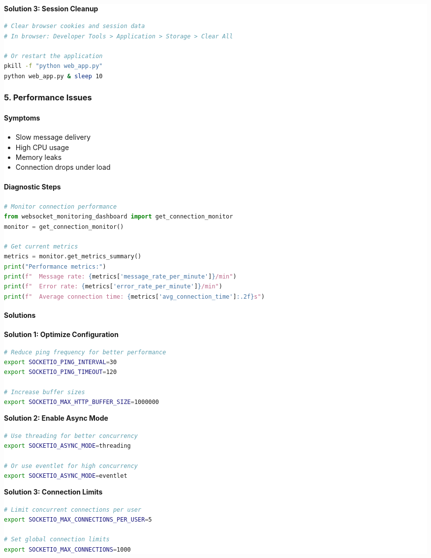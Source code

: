 **Solution 3: Session Cleanup**
```bash
# Clear browser cookies and session data
# In browser: Developer Tools > Application > Storage > Clear All

# Or restart the application
pkill -f "python web_app.py"
python web_app.py & sleep 10
```

### 5. Performance Issues

#### Symptoms
- Slow message delivery
- High CPU usage
- Memory leaks
- Connection drops under load

#### Diagnostic Steps
```python
# Monitor connection performance
from websocket_monitoring_dashboard import get_connection_monitor
monitor = get_connection_monitor()

# Get current metrics
metrics = monitor.get_metrics_summary()
print("Performance metrics:")
print(f"  Message rate: {metrics['message_rate_per_minute']}/min")
print(f"  Error rate: {metrics['error_rate_per_minute']}/min")
print(f"  Average connection time: {metrics['avg_connection_time']:.2f}s")
```

#### Solutions

**Solution 1: Optimize Configuration**
```bash
# Reduce ping frequency for better performance
export SOCKETIO_PING_INTERVAL=30
export SOCKETIO_PING_TIMEOUT=120

# Increase buffer sizes
export SOCKETIO_MAX_HTTP_BUFFER_SIZE=1000000
```

**Solution 2: Enable Async Mode**
```bash
# Use threading for better concurrency
export SOCKETIO_ASYNC_MODE=threading

# Or use eventlet for high concurrency
export SOCKETIO_ASYNC_MODE=eventlet
```

**Solution 3: Connection Limits**
```bash
# Limit concurrent connections per user
export SOCKETIO_MAX_CONNECTIONS_PER_USER=5

# Set global connection limits
export SOCKETIO_MAX_CONNECTIONS=1000
```
